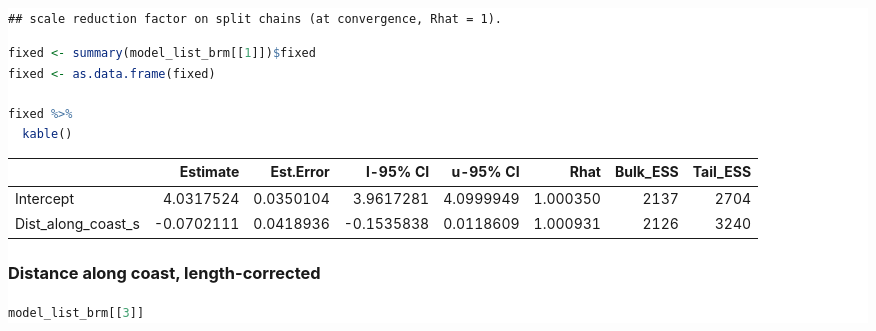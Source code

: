 ```
## scale reduction factor on split chains (at convergence, Rhat = 1).
```

```r
fixed <- summary(model_list_brm[[1]])$fixed
fixed <- as.data.frame(fixed)

fixed %>%
  kable()
```

<table>
 <thead>
  <tr>
   <th style="text-align:left;">   </th>
   <th style="text-align:right;"> Estimate </th>
   <th style="text-align:right;"> Est.Error </th>
   <th style="text-align:right;"> l-95% CI </th>
   <th style="text-align:right;"> u-95% CI </th>
   <th style="text-align:right;"> Rhat </th>
   <th style="text-align:right;"> Bulk_ESS </th>
   <th style="text-align:right;"> Tail_ESS </th>
  </tr>
 </thead>
<tbody>
  <tr>
   <td style="text-align:left;"> Intercept </td>
   <td style="text-align:right;"> 4.0317524 </td>
   <td style="text-align:right;"> 0.0350104 </td>
   <td style="text-align:right;"> 3.9617281 </td>
   <td style="text-align:right;"> 4.0999949 </td>
   <td style="text-align:right;"> 1.000350 </td>
   <td style="text-align:right;"> 2137 </td>
   <td style="text-align:right;"> 2704 </td>
  </tr>
  <tr>
   <td style="text-align:left;"> Dist_along_coast_s </td>
   <td style="text-align:right;"> -0.0702111 </td>
   <td style="text-align:right;"> 0.0418936 </td>
   <td style="text-align:right;"> -0.1535838 </td>
   <td style="text-align:right;"> 0.0118609 </td>
   <td style="text-align:right;"> 1.000931 </td>
   <td style="text-align:right;"> 2126 </td>
   <td style="text-align:right;"> 3240 </td>
  </tr>
</tbody>
</table>
  
### Distance along coast, length-corrected        

```r
model_list_brm[[3]]
```
